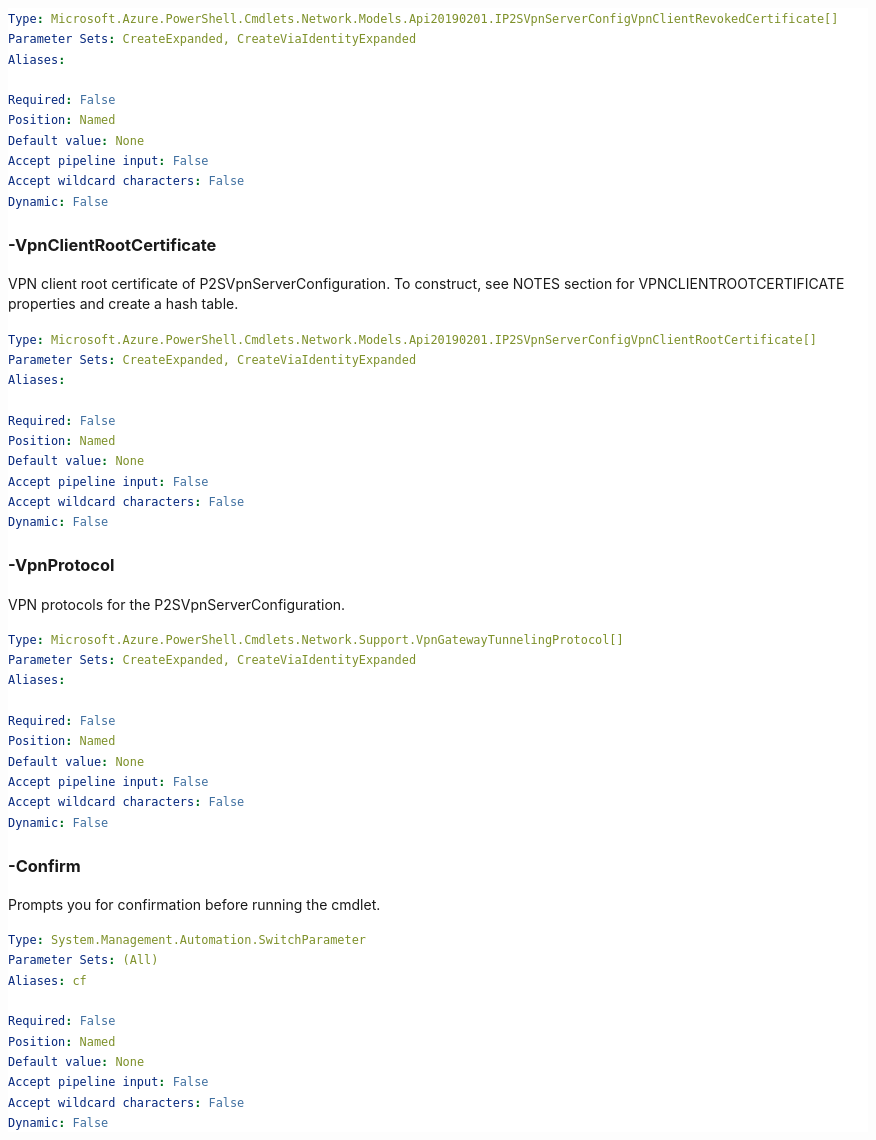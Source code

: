 ```yaml
Type: Microsoft.Azure.PowerShell.Cmdlets.Network.Models.Api20190201.IP2SVpnServerConfigVpnClientRevokedCertificate[]
Parameter Sets: CreateExpanded, CreateViaIdentityExpanded
Aliases:

Required: False
Position: Named
Default value: None
Accept pipeline input: False
Accept wildcard characters: False
Dynamic: False
```

### -VpnClientRootCertificate
VPN client root certificate of P2SVpnServerConfiguration.
To construct, see NOTES section for VPNCLIENTROOTCERTIFICATE properties and create a hash table.

```yaml
Type: Microsoft.Azure.PowerShell.Cmdlets.Network.Models.Api20190201.IP2SVpnServerConfigVpnClientRootCertificate[]
Parameter Sets: CreateExpanded, CreateViaIdentityExpanded
Aliases:

Required: False
Position: Named
Default value: None
Accept pipeline input: False
Accept wildcard characters: False
Dynamic: False
```

### -VpnProtocol
VPN protocols for the P2SVpnServerConfiguration.

```yaml
Type: Microsoft.Azure.PowerShell.Cmdlets.Network.Support.VpnGatewayTunnelingProtocol[]
Parameter Sets: CreateExpanded, CreateViaIdentityExpanded
Aliases:

Required: False
Position: Named
Default value: None
Accept pipeline input: False
Accept wildcard characters: False
Dynamic: False
```

### -Confirm
Prompts you for confirmation before running the cmdlet.

```yaml
Type: System.Management.Automation.SwitchParameter
Parameter Sets: (All)
Aliases: cf

Required: False
Position: Named
Default value: None
Accept pipeline input: False
Accept wildcard characters: False
Dynamic: False
```
